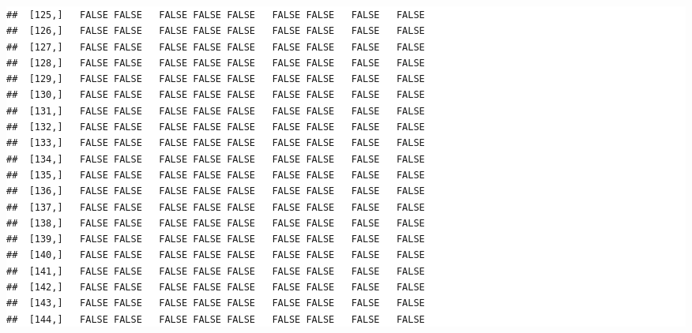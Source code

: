     ##  [125,]   FALSE FALSE   FALSE FALSE FALSE   FALSE FALSE   FALSE   FALSE
    ##  [126,]   FALSE FALSE   FALSE FALSE FALSE   FALSE FALSE   FALSE   FALSE
    ##  [127,]   FALSE FALSE   FALSE FALSE FALSE   FALSE FALSE   FALSE   FALSE
    ##  [128,]   FALSE FALSE   FALSE FALSE FALSE   FALSE FALSE   FALSE   FALSE
    ##  [129,]   FALSE FALSE   FALSE FALSE FALSE   FALSE FALSE   FALSE   FALSE
    ##  [130,]   FALSE FALSE   FALSE FALSE FALSE   FALSE FALSE   FALSE   FALSE
    ##  [131,]   FALSE FALSE   FALSE FALSE FALSE   FALSE FALSE   FALSE   FALSE
    ##  [132,]   FALSE FALSE   FALSE FALSE FALSE   FALSE FALSE   FALSE   FALSE
    ##  [133,]   FALSE FALSE   FALSE FALSE FALSE   FALSE FALSE   FALSE   FALSE
    ##  [134,]   FALSE FALSE   FALSE FALSE FALSE   FALSE FALSE   FALSE   FALSE
    ##  [135,]   FALSE FALSE   FALSE FALSE FALSE   FALSE FALSE   FALSE   FALSE
    ##  [136,]   FALSE FALSE   FALSE FALSE FALSE   FALSE FALSE   FALSE   FALSE
    ##  [137,]   FALSE FALSE   FALSE FALSE FALSE   FALSE FALSE   FALSE   FALSE
    ##  [138,]   FALSE FALSE   FALSE FALSE FALSE   FALSE FALSE   FALSE   FALSE
    ##  [139,]   FALSE FALSE   FALSE FALSE FALSE   FALSE FALSE   FALSE   FALSE
    ##  [140,]   FALSE FALSE   FALSE FALSE FALSE   FALSE FALSE   FALSE   FALSE
    ##  [141,]   FALSE FALSE   FALSE FALSE FALSE   FALSE FALSE   FALSE   FALSE
    ##  [142,]   FALSE FALSE   FALSE FALSE FALSE   FALSE FALSE   FALSE   FALSE
    ##  [143,]   FALSE FALSE   FALSE FALSE FALSE   FALSE FALSE   FALSE   FALSE
    ##  [144,]   FALSE FALSE   FALSE FALSE FALSE   FALSE FALSE   FALSE   FALSE